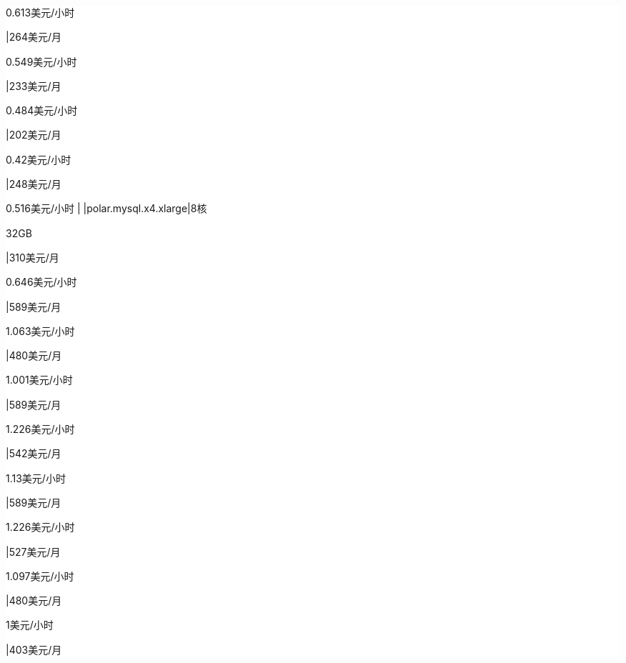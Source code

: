  0.613美元/小时

|264美元/月

 0.549美元/小时

|233美元/月

 0.484美元/小时

|202美元/月

 0.42美元/小时

|248美元/月

 0.516美元/小时 |
|polar.mysql.x4.xlarge|8核

 32GB

|310美元/月

 0.646美元/小时

|589美元/月

 1.063美元/小时

|480美元/月

 1.001美元/小时

|589美元/月

 1.226美元/小时

|542美元/月

 1.13美元/小时

|589美元/月

 1.226美元/小时

|527美元/月

 1.097美元/小时

|480美元/月

 1美元/小时

|403美元/月
